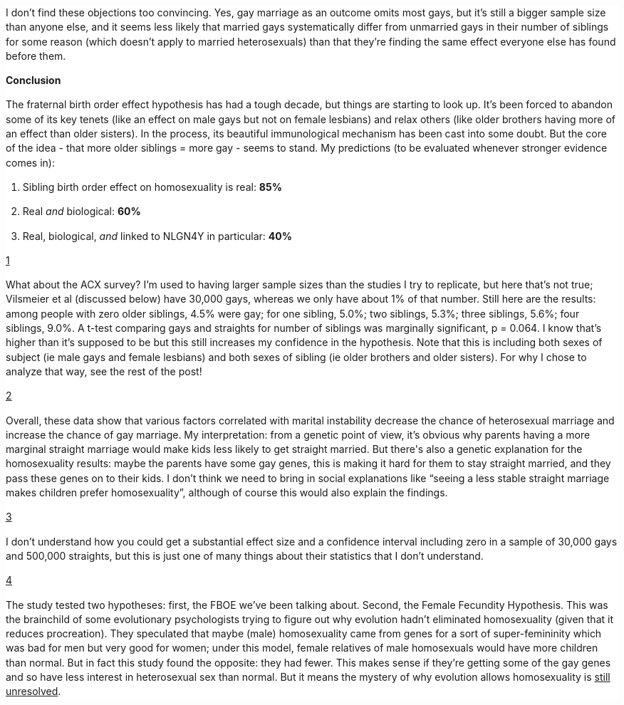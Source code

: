 I don’t find these objections too convincing. Yes, gay marriage as an outcome omits most gays, but it’s still a bigger sample size than anyone else, and it seems less likely that married gays systematically differ from unmarried gays in their number of siblings for some reason (which doesn’t apply to married heterosexuals) than that they’re finding the same effect everyone else has found before them.

 **Conclusion**

The fraternal birth order effect hypothesis has had a tough decade, but things are starting to look up. It’s been forced to abandon some of its key tenets (like an effect on male gays but not on female lesbians) and relax others (like older brothers having more of an effect than older sisters). In the process, its beautiful immunological mechanism has been cast into some doubt. But the core of the idea - that more older siblings = more gay - seems to stand. My predictions (to be evaluated whenever stronger evidence comes in):

  1. Sibling birth order effect on homosexuality is real: **85%**

  2. Real _and_ biological: **60%**

  3. Real, biological, _and_ linked to NLGN4Y in particular: **40%**




[1](https://www.astralcodexten.com/p/how-are-the-gay-younger-brothers#footnote-anchor-1-136681323)

What about the ACX survey? I’m used to having larger sample sizes than the studies I try to replicate, but here that’s not true; Vilsmeier et al (discussed below) have 30,000 gays, whereas we only have about 1% of that number. Still here are the results: among people with zero older siblings, 4.5% were gay; for one sibling, 5.0%; two siblings, 5.3%; three siblings, 5.6%; four siblings, 9.0%. A t-test comparing gays and straights for number of siblings was marginally significant, p = 0.064. I know that’s higher than it’s supposed to be but this still increases my confidence in the hypothesis. Note that this is including both sexes of subject (ie male gays and female lesbians) and both sexes of sibling (ie older brothers and older sisters). For why I chose to analyze that way, see the rest of the post!

[2](https://www.astralcodexten.com/p/how-are-the-gay-younger-brothers#footnote-anchor-2-136681323)

Overall, these data show that various factors correlated with marital instability decrease the chance of heterosexual marriage and increase the chance of gay marriage. My interpretation: from a genetic point of view, it’s obvious why parents having a more marginal straight marriage would make kids less likely to get straight married. But there's also a genetic explanation for the homosexuality results: maybe the parents have some gay genes, this is making it hard for them to stay straight married, and they pass these genes on to their kids. I don’t think we need to bring in social explanations like “seeing a less stable straight marriage makes children prefer homosexuality”, although of course this would also explain the findings.

[3](https://www.astralcodexten.com/p/how-are-the-gay-younger-brothers#footnote-anchor-3-136681323)

I don’t understand how you could get a substantial effect size and a confidence interval including zero in a sample of 30,000 gays and 500,000 straights, but this is just one of many things about their statistics that I don’t understand.

[4](https://www.astralcodexten.com/p/how-are-the-gay-younger-brothers#footnote-anchor-4-136681323)

The study tested two hypotheses: first, the FBOE we’ve been talking about. Second, the Female Fecundity Hypothesis. This was the brainchild of some evolutionary psychologists trying to figure out why evolution hadn’t eliminated homosexuality (given that it reduces procreation). They speculated that maybe (male) homosexuality came from genes for a sort of super-femininity which was bad for men but very good for women; under this model, female relatives of male homosexuals would have more children than normal. But in fact this study found the opposite: they had fewer. This makes sense if they’re getting some of the gay genes and so have less interest in heterosexual sex than normal. But it means the mystery of why evolution allows homosexuality is [still unresolved](https://jaymans.wordpress.com/2014/02/26/greg-cochrans-gay-germ-hypothesis-an-exercise-in-the-power-of-germs/).

